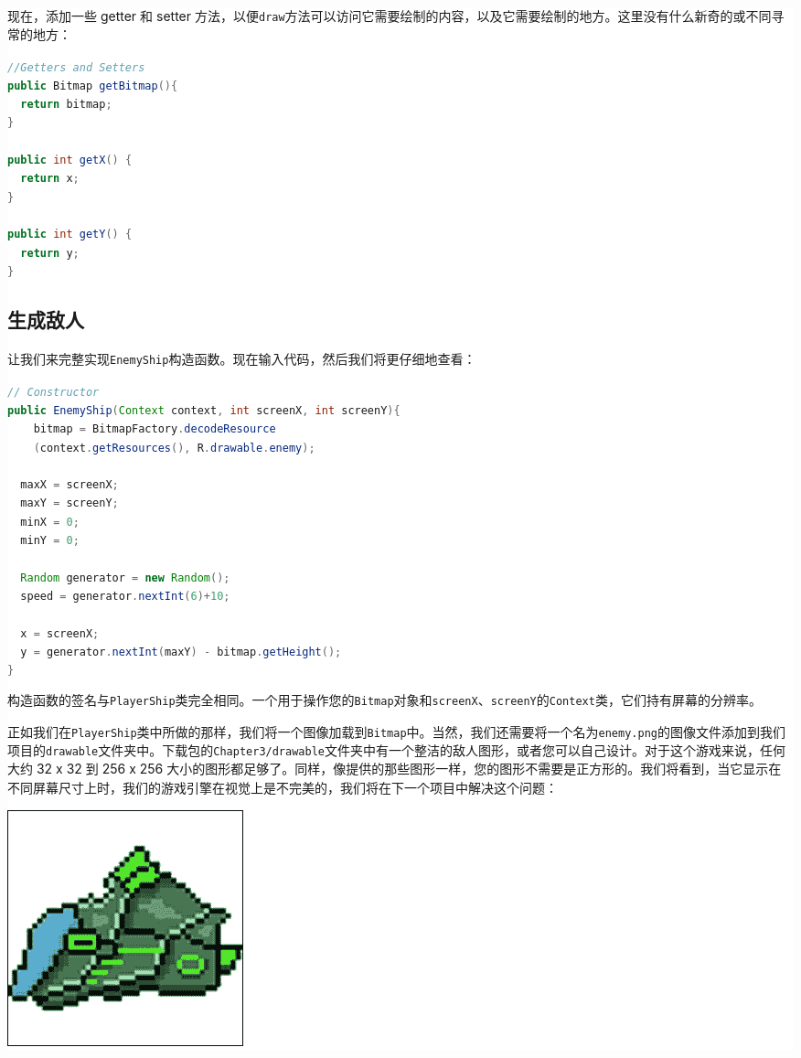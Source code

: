 现在，添加一些 getter 和 setter 方法，以便`draw`方法可以访问它需要绘制的内容，以及它需要绘制的地方。这里没有什么新奇的或不同寻常的地方：

```java
//Getters and Setters
public Bitmap getBitmap(){
  return bitmap;
}

public int getX() {
  return x;
}

public int getY() {
  return y;
}
```

## 生成敌人

让我们来完整实现`EnemyShip`构造函数。现在输入代码，然后我们将更仔细地查看：

```java
// Constructor
public EnemyShip(Context context, int screenX, int screenY){
    bitmap = BitmapFactory.decodeResource 
    (context.getResources(), R.drawable.enemy);

  maxX = screenX;
  maxY = screenY;
  minX = 0;
  minY = 0;

  Random generator = new Random();
  speed = generator.nextInt(6)+10;

  x = screenX;
  y = generator.nextInt(maxY) - bitmap.getHeight();
}
```

构造函数的签名与`PlayerShip`类完全相同。一个用于操作您的`Bitmap`对象和`screenX`、`screenY`的`Context`类，它们持有屏幕的分辨率。

正如我们在`PlayerShip`类中所做的那样，我们将一个图像加载到`Bitmap`中。当然，我们还需要将一个名为`enemy.png`的图像文件添加到我们项目的`drawable`文件夹中。下载包的`Chapter3/drawable`文件夹中有一个整洁的敌人图形，或者您可以自己设计。对于这个游戏来说，任何大约 32 x 32 到 256 x 256 大小的图形都足够了。同样，像提供的那些图形一样，您的图形不需要是正方形的。我们将看到，当它显示在不同屏幕尺寸上时，我们的游戏引擎在视觉上是不完美的，我们将在下一个项目中解决这个问题：

![生成敌人](img/B043422_03_02.jpg)
